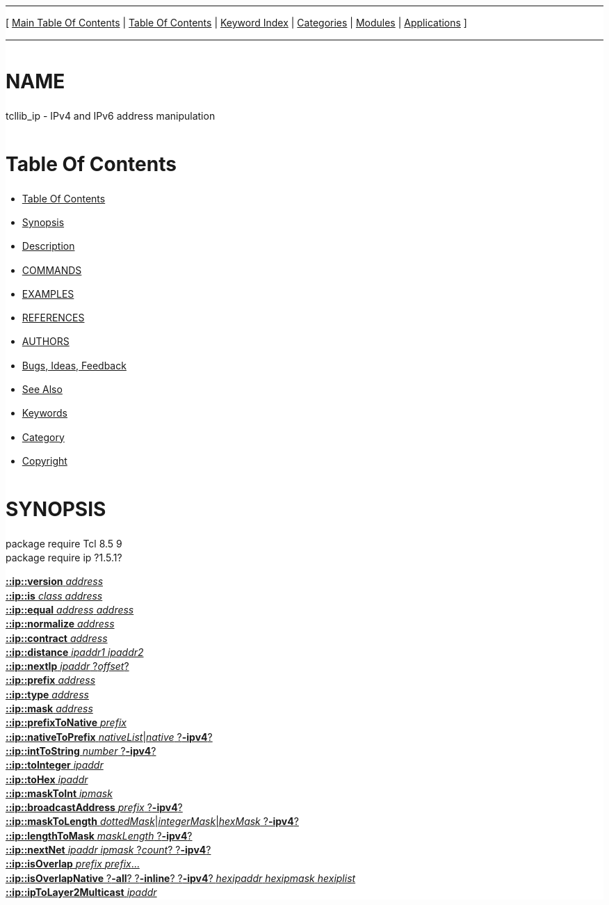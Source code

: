 
[//000000001]: # (tcllib\_ip \- Domain Name Service)
[//000000002]: # (Generated from file 'tcllib\_ip\.man' by tcllib/doctools with format 'markdown')
[//000000003]: # (Copyright &copy; 2004, Pat Thoyts)
[//000000004]: # (Copyright &copy; 2005 Aamer Akhter <aakhter@cisco\.com>)
[//000000005]: # (tcllib\_ip\(n\) 1\.5\.1 tcllib "Domain Name Service")

<hr> [ <a href="../../../../toc.md">Main Table Of Contents</a> &#124; <a
href="../../../toc.md">Table Of Contents</a> &#124; <a
href="../../../../index.md">Keyword Index</a> &#124; <a
href="../../../../toc0.md">Categories</a> &#124; <a
href="../../../../toc1.md">Modules</a> &#124; <a
href="../../../../toc2.md">Applications</a> ] <hr>

# NAME

tcllib\_ip \- IPv4 and IPv6 address manipulation

# <a name='toc'></a>Table Of Contents

  - [Table Of Contents](#toc)

  - [Synopsis](#synopsis)

  - [Description](#section1)

  - [COMMANDS](#section2)

  - [EXAMPLES](#section3)

  - [REFERENCES](#section4)

  - [AUTHORS](#section5)

  - [Bugs, Ideas, Feedback](#section6)

  - [See Also](#seealso)

  - [Keywords](#keywords)

  - [Category](#category)

  - [Copyright](#copyright)

# <a name='synopsis'></a>SYNOPSIS

package require Tcl 8\.5 9  
package require ip ?1\.5\.1?  

[__::ip::version__ *address*](#1)  
[__::ip::is__ *class* *address*](#2)  
[__::ip::equal__ *address* *address*](#3)  
[__::ip::normalize__ *address*](#4)  
[__::ip::contract__ *address*](#5)  
[__::ip::distance__ *ipaddr1* *ipaddr2*](#6)  
[__::ip::nextIp__ *ipaddr* ?*offset*?](#7)  
[__::ip::prefix__ *address*](#8)  
[__::ip::type__ *address*](#9)  
[__::ip::mask__ *address*](#10)  
[__::ip::prefixToNative__ *prefix*](#11)  
[__::ip::nativeToPrefix__ *nativeList*&#124;*native* ?__\-ipv4__?](#12)  
[__::ip::intToString__ *number* ?__\-ipv4__?](#13)  
[__::ip::toInteger__ *ipaddr*](#14)  
[__::ip::toHex__ *ipaddr*](#15)  
[__::ip::maskToInt__ *ipmask*](#16)  
[__::ip::broadcastAddress__ *prefix* ?__\-ipv4__?](#17)  
[__::ip::maskToLength__ *dottedMask*&#124;*integerMask*&#124;*hexMask* ?__\-ipv4__?](#18)  
[__::ip::lengthToMask__ *maskLength* ?__\-ipv4__?](#19)  
[__::ip::nextNet__ *ipaddr* *ipmask* ?*count*? ?__\-ipv4__?](#20)  
[__::ip::isOverlap__ *prefix* *prefix*\.\.\.](#21)  
[__::ip::isOverlapNative__ ?__\-all__? ?__\-inline__? ?__\-ipv4__? *hexipaddr* *hexipmask* *hexiplist*](#22)  
[__::ip::ipToLayer2Multicast__ *ipaddr*](#23)  